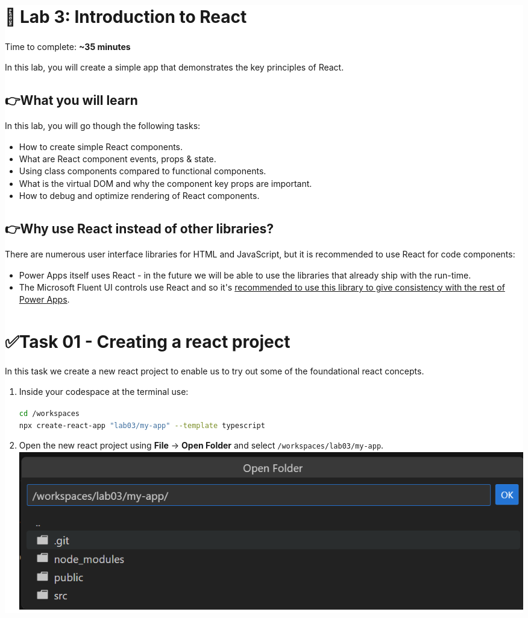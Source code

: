 # 🚀 Lab 3: Introduction to React

Time to complete: **~35 minutes**

In this lab, you will create a simple app that demonstrates the key principles of React.

## 👉What you will learn

In this lab, you will go though the following tasks:

- How to create simple React components.
- What are React component events, props & state.
- Using class components compared to functional components.
- What is the virtual DOM and why the component key props are important.
- How to debug and optimize rendering of React components.

## 👉Why use React instead of other libraries?

There are numerous user interface libraries for HTML and JavaScript, but it is recommended to use React for code components:

- Power Apps itself uses React - in the future we will be able to use the libraries that already ship with the run-time.
- The Microsoft Fluent UI controls use React and so it's [recommended to use this library to give consistency with the rest of Power Apps](https://docs.microsoft.com/en-us/powerapps/developer/component-framework/code-components-best-practices#use-microsoft-fluent-ui-react).

# ✅Task 01 - Creating a react project

In this task we create a new react project to enable us to try out some of the foundational react concepts.

1. Inside your codespace at the terminal use:
   ```bash
   cd /workspaces
   npx create-react-app "lab03/my-app" --template typescript
   ```

2. Open the new react project using **File** -> **Open Folder** and select `/workspaces/lab03/my-app`.  
   ![image-20230919123317969](Lab%203%20-%20Introduction%20to%20React.assets/image-20230919123317969.png)
